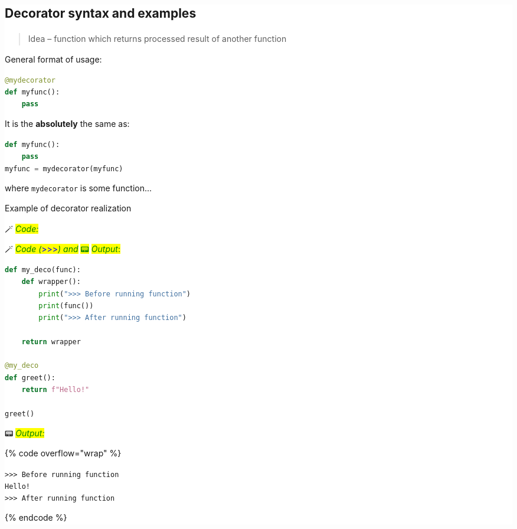 ## Decorator syntax and examples

> Idea – function which returns processed result of another function 

General format of usage:

```python
@mydecorator
def myfunc():
    pass
```
It is the **absolutely** the same as:

```python
def myfunc():
    pass
myfunc = mydecorator(myfunc)

```

where `mydecorator` is some function...

Example of decorator realization


🪄 _<mark style="color:green;">Code:</mark>_

🪄 _<mark style="color:green;">Code (</mark>_<mark style="color:blue;">>>></mark>_<mark style="color:green;">) and</mark>_ <mark style="color:green;"></mark><mark style="color:green;">📟</mark> <mark style="color:green;"></mark>_<mark style="color:green;">Output</mark>_<mark style="color:green;">:</mark>

```python
def my_deco(func): 
    def wrapper(): 
        print(">>> Before running function")
        print(func()) 
        print(">>> After running function")
        
    return wrapper

@my_deco
def greet():
    return f"Hello!"

greet()
```


📟 _<mark style="color:green;">Output:</mark>_

{% code overflow="wrap" %}
```
>>> Before running function
Hello!
>>> After running function
```
{% endcode %}
